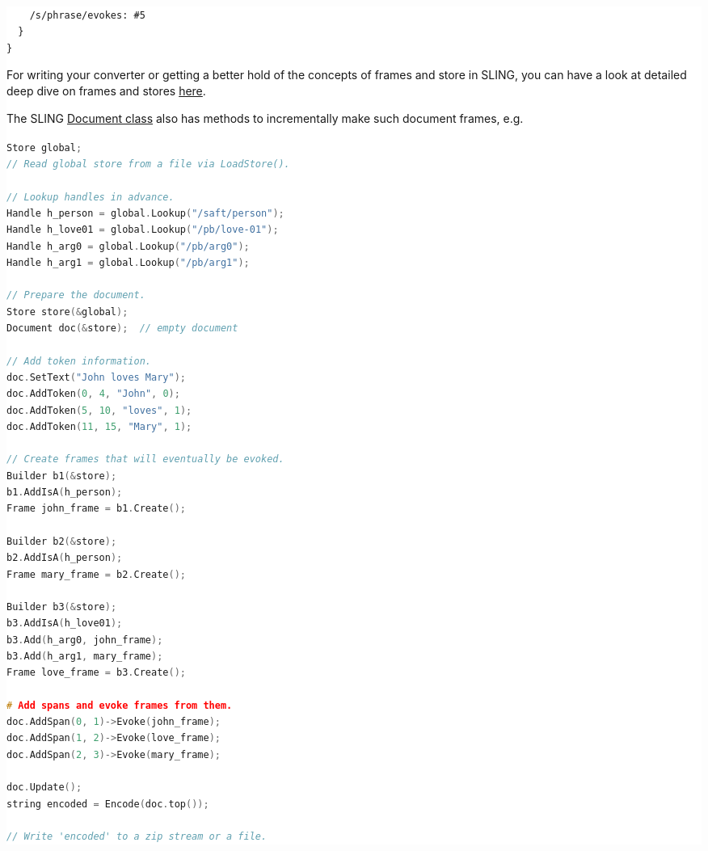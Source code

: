 ```shell
    /s/phrase/evokes: #5
  }
}
```
For writing your converter or getting a better hold of the concepts of frames and store in SLING, you can have a look at detailed deep dive on frames and stores [here](sling/frame/README.md).

The SLING [Document class](sling/nlp/document/document.h)
also has methods to incrementally make such document frames, e.g.
```c++
Store global;
// Read global store from a file via LoadStore().

// Lookup handles in advance.
Handle h_person = global.Lookup("/saft/person");
Handle h_love01 = global.Lookup("/pb/love-01");
Handle h_arg0 = global.Lookup("/pb/arg0");
Handle h_arg1 = global.Lookup("/pb/arg1");

// Prepare the document.
Store store(&global);
Document doc(&store);  // empty document

// Add token information.
doc.SetText("John loves Mary");
doc.AddToken(0, 4, "John", 0);
doc.AddToken(5, 10, "loves", 1);
doc.AddToken(11, 15, "Mary", 1);

// Create frames that will eventually be evoked.
Builder b1(&store);
b1.AddIsA(h_person);
Frame john_frame = b1.Create();

Builder b2(&store);
b2.AddIsA(h_person);
Frame mary_frame = b2.Create();

Builder b3(&store);
b3.AddIsA(h_love01);
b3.Add(h_arg0, john_frame);
b3.Add(h_arg1, mary_frame);
Frame love_frame = b3.Create();

# Add spans and evoke frames from them.
doc.AddSpan(0, 1)->Evoke(john_frame);
doc.AddSpan(1, 2)->Evoke(love_frame);
doc.AddSpan(2, 3)->Evoke(mary_frame);

doc.Update();
string encoded = Encode(doc.top());

// Write 'encoded' to a zip stream or a file.
```
